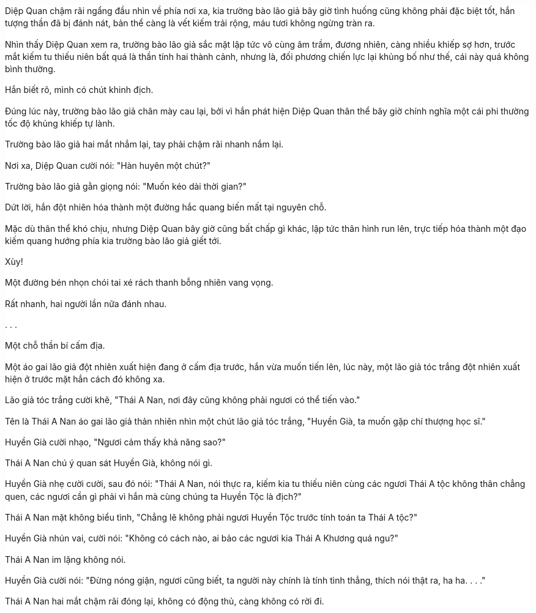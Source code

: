 Diệp Quan chậm rãi ngẩng đầu nhìn về phía nơi xa, kia trường bào lão giả bây giờ tình huống cũng không phải đặc biệt tốt, hắn tượng thần đã bị đánh nát, bản thể càng là vết kiếm trải rộng, máu tươi không ngừng tràn ra.

Nhìn thấy Diệp Quan xem ra, trường bào lão giả sắc mặt lập tức vô cùng âm trầm, đương nhiên, càng nhiều khiếp sợ hơn, trước mắt kiếm tu thiếu niên bất quá là thần tính hai thành cảnh, nhưng là, đối phương chiến lực lại khủng bố như thế, cái này quá không bình thường.

Hắn biết rõ, mình có chút khinh địch.

Đúng lúc này, trường bào lão giả chân mày cau lại, bởi vì hắn phát hiện Diệp Quan thân thể bây giờ chính nghĩa một cái phi thường tốc độ khủng khiếp tự lành.

Trường bào lão giả hai mắt nhắm lại, tay phải chậm rãi nhanh nắm lại.

Nơi xa, Diệp Quan cười nói: "Hàn huyên một chút?"

Trường bào lão giả gằn giọng nói: "Muốn kéo dài thời gian?"

Dứt lời, hắn đột nhiên hóa thành một đường hắc quang biến mất tại nguyên chỗ.

Mặc dù thân thể khó chịu, nhưng Diệp Quan bây giờ cũng bất chấp gì khác, lập tức thân hình run lên, trực tiếp hóa thành một đạo kiếm quang hướng phía kia trường bào lão giả giết tới.

Xùy!

Một đường bén nhọn chói tai xé rách thanh bỗng nhiên vang vọng.

Rất nhanh, hai người lần nữa đánh nhau.

. . .

Một chỗ thần bí cấm địa.

Một áo gai lão giả đột nhiên xuất hiện đang ở cấm địa trước, hắn vừa muốn tiến lên, lúc này, một lão giả tóc trắng đột nhiên xuất hiện ở trước mặt hắn cách đó không xa.

Lão giả tóc trắng cười khẽ, "Thái A Nan, nơi đây cũng không phải ngươi có thể tiến vào."

Tên là Thái A Nan áo gai lão giả thản nhiên nhìn một chút lão giả tóc trắng, "Huyền Già, ta muốn gặp chí thượng học sĩ."

Huyền Già cười nhạo, "Ngươi cảm thấy khả năng sao?"

Thái A Nan chú ý quan sát Huyền Già, không nói gì.

Huyền Già nhẹ cười cười, sau đó nói: "Thái A Nan, nói thực ra, kiếm kia tu thiếu niên cùng các ngươi Thái A tộc không thân chẳng quen, các ngươi cần gì phải vì hắn mà cùng chúng ta Huyền Tộc là địch?"

Thái A Nan mặt không biểu tình, "Chẳng lẽ không phải ngươi Huyền Tộc trước tính toán ta Thái A tộc?"

Huyền Già nhún vai, cười nói: "Không có cách nào, ai bảo các ngươi kia Thái A Khương quá ngu?"

Thái A Nan im lặng không nói.

Huyền Già cười nói: "Đừng nóng giận, ngươi cũng biết, ta người này chính là tính tình thẳng, thích nói thật ra, ha ha. . . ."

Thái A Nan hai mắt chậm rãi đóng lại, không có động thủ, càng không có rời đi.
